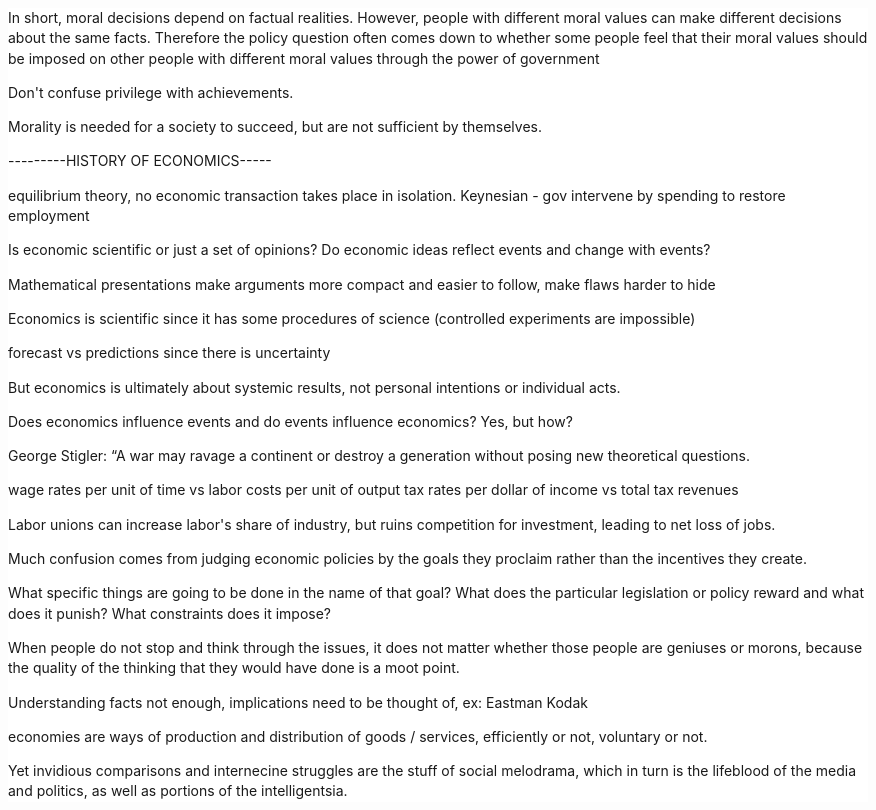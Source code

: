 In short, moral decisions depend on factual realities. However, people with different moral values can make different decisions about the same
facts. Therefore the policy question often comes down to whether some
people feel that their moral values should be imposed on other people with
different moral values through the power of government

Don't confuse privilege with achievements. 

Morality is needed for a society to succeed, but are not sufficient by themselves. 

---------HISTORY OF ECONOMICS-----

equilibrium theory, no economic transaction takes place in isolation.
Keynesian - gov intervene by spending to restore employment

Is economic scientific or just a set of opinions?
Do economic ideas reflect events and change with events?

Mathematical presentations make arguments more compact and easier to follow, make flaws harder to hide

Economics is scientific since it has some procedures of science (controlled experiments are impossible)

forecast vs predictions since there is uncertainty

But economics is ultimately about systemic results, not personal intentions or individual acts.

Does economics influence events and do events influence economics? Yes, but how?

George Stigler: “A war may ravage a continent or destroy a generation without posing new
theoretical questions.

wage rates per unit of time vs labor costs per unit of output
tax rates per dollar of income vs total tax revenues

Labor unions can increase labor's share of industry, but ruins competition for investment, leading to net loss
of jobs.

Much confusion comes from judging economic policies by the goals
they proclaim rather than the incentives they create.

What specific things are going to be done in the name of that goal? 
What does the particular legislation or policy reward and what does it punish?
What constraints does it impose?

When people do not stop and think through the issues, it does not matter whether those
people are geniuses or morons, because the quality of the thinking that they
would have done is a moot point.

Understanding facts not enough, implications need to be thought of, ex: Eastman Kodak

economies are ways of production and distribution of goods / services, efficiently or not, voluntary or not. 

Yet invidious comparisons and internecine struggles are the stuff of social
melodrama, which in turn is the lifeblood of the media and politics, as well
as portions of the intelligentsia.
